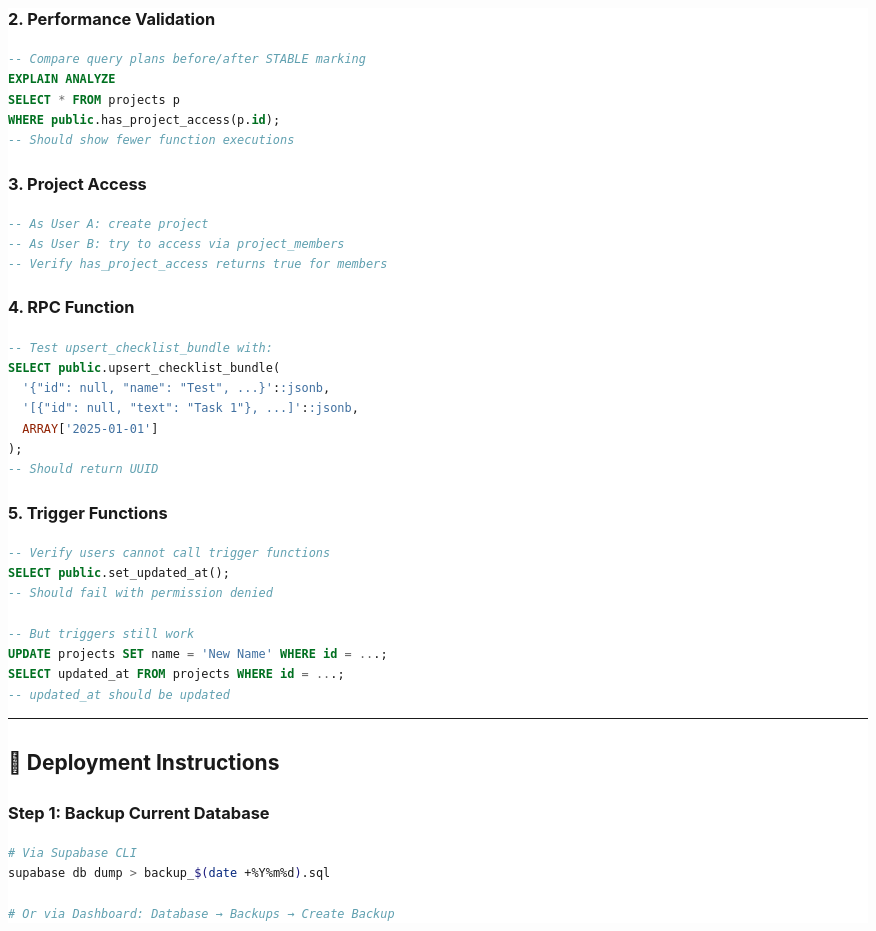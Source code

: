### 2. Performance Validation
```sql
-- Compare query plans before/after STABLE marking
EXPLAIN ANALYZE
SELECT * FROM projects p
WHERE public.has_project_access(p.id);
-- Should show fewer function executions
```

### 3. Project Access
```sql
-- As User A: create project
-- As User B: try to access via project_members
-- Verify has_project_access returns true for members
```

### 4. RPC Function
```sql
-- Test upsert_checklist_bundle with:
SELECT public.upsert_checklist_bundle(
  '{"id": null, "name": "Test", ...}'::jsonb,
  '[{"id": null, "text": "Task 1"}, ...]'::jsonb,
  ARRAY['2025-01-01']
);
-- Should return UUID
```

### 5. Trigger Functions
```sql
-- Verify users cannot call trigger functions
SELECT public.set_updated_at();
-- Should fail with permission denied

-- But triggers still work
UPDATE projects SET name = 'New Name' WHERE id = ...;
SELECT updated_at FROM projects WHERE id = ...;
-- updated_at should be updated
```

---

## 🚀 Deployment Instructions

### Step 1: Backup Current Database
```bash
# Via Supabase CLI
supabase db dump > backup_$(date +%Y%m%d).sql

# Or via Dashboard: Database → Backups → Create Backup
```
